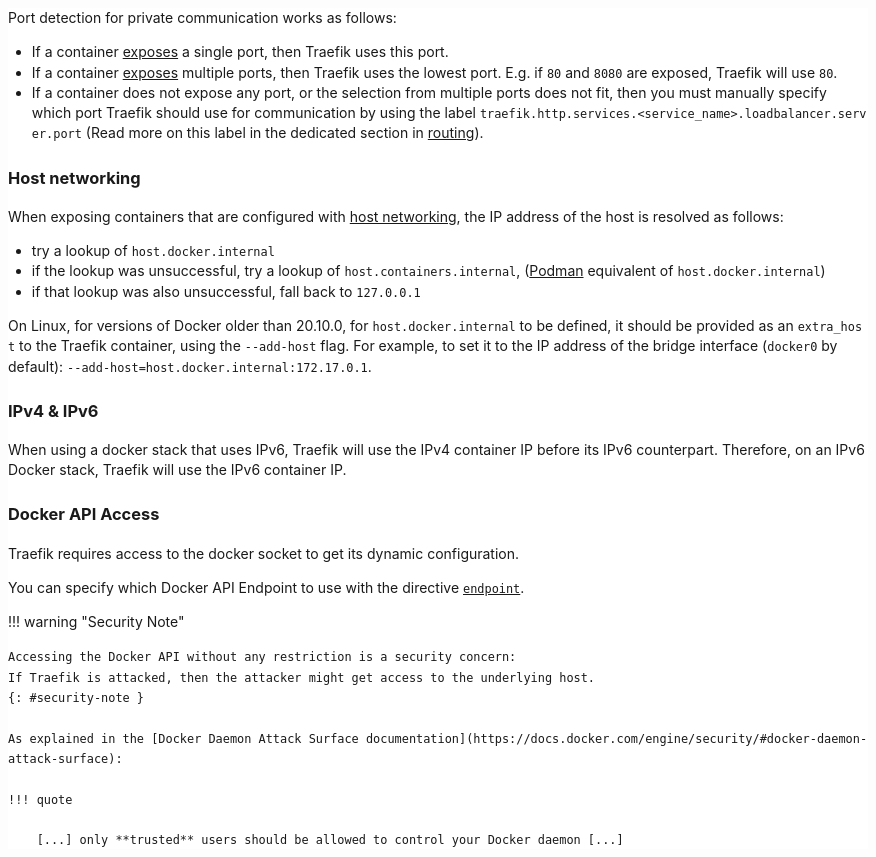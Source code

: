 Port detection for private communication works as follows:

- If a container [exposes](https://docs.docker.com/engine/reference/builder/#expose) a single port,
  then Traefik uses this port.
- If a container [exposes](https://docs.docker.com/engine/reference/builder/#expose) multiple ports,
  then Traefik uses the lowest port.  E.g. if `80` and `8080` are exposed, Traefik will use `80`.
- If a container does not expose any port, or the selection from multiple ports does not fit,
  then you must manually specify which port Traefik should use for communication
  by using the label `traefik.http.services.<service_name>.loadbalancer.server.port`
  (Read more on this label in the dedicated section in [routing](../../../routing/providers/docker.md#services)).

### Host networking

When exposing containers that are configured with [host networking](https://docs.docker.com/network/host/),
the IP address of the host is resolved as follows:

- try a lookup of `host.docker.internal`
- if the lookup was unsuccessful, try a lookup of `host.containers.internal`, ([Podman](https://docs.podman.io/en/latest/) equivalent of `host.docker.internal`)
- if that lookup was also unsuccessful, fall back to `127.0.0.1`

On Linux, for versions of Docker older than 20.10.0, for `host.docker.internal` to be defined, it should be provided
as an `extra_host` to the Traefik container, using the `--add-host` flag. For example, to set it to the IP address of
the bridge interface (`docker0` by default): `--add-host=host.docker.internal:172.17.0.1`.

### IPv4 & IPv6

When using a docker stack that uses IPv6,
Traefik will use the IPv4 container IP before its IPv6 counterpart.
Therefore, on an IPv6 Docker stack,
Traefik will use the IPv6 container IP.

### Docker API Access

Traefik requires access to the docker socket to get its dynamic configuration.

You can specify which Docker API Endpoint to use with the directive [`endpoint`](#endpoint).

!!! warning "Security Note"

    Accessing the Docker API without any restriction is a security concern:
    If Traefik is attacked, then the attacker might get access to the underlying host.
    {: #security-note }

    As explained in the [Docker Daemon Attack Surface documentation](https://docs.docker.com/engine/security/#docker-daemon-attack-surface):

    !!! quote

        [...] only **trusted** users should be allowed to control your Docker daemon [...]
